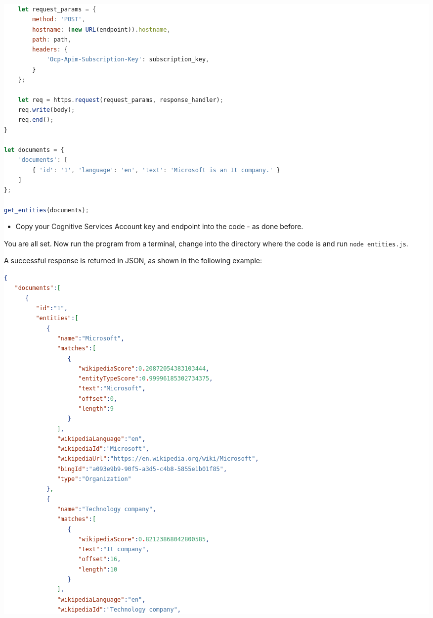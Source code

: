 ```javascript
    let request_params = {
        method: 'POST',
        hostname: (new URL(endpoint)).hostname,
        path: path,
        headers: {
            'Ocp-Apim-Subscription-Key': subscription_key,
        }
    };

    let req = https.request(request_params, response_handler);
    req.write(body);
    req.end();
}

let documents = {
    'documents': [
        { 'id': '1', 'language': 'en', 'text': 'Microsoft is an It company.' }
    ]
};

get_entities(documents);
```

- Copy your Cognitive Services Account key and endpoint into the code - as done before. 

You are all set. Now run the program from a terminal, change into the directory where the code is and run `node entities.js`.

A successful response is returned in JSON, as shown in the following example:

```json
{  
   "documents":[  
      {  
         "id":"1",
         "entities":[  
            {  
               "name":"Microsoft",
               "matches":[  
                  {  
                     "wikipediaScore":0.20872054383103444,
                     "entityTypeScore":0.99996185302734375,
                     "text":"Microsoft",
                     "offset":0,
                     "length":9
                  }
               ],
               "wikipediaLanguage":"en",
               "wikipediaId":"Microsoft",
               "wikipediaUrl":"https://en.wikipedia.org/wiki/Microsoft",
               "bingId":"a093e9b9-90f5-a3d5-c4b8-5855e1b01f85",
               "type":"Organization"
            },
            {  
               "name":"Technology company",
               "matches":[  
                  {  
                     "wikipediaScore":0.82123868042800585,
                     "text":"It company",
                     "offset":16,
                     "length":10
                  }
               ],
               "wikipediaLanguage":"en",
               "wikipediaId":"Technology company",
```